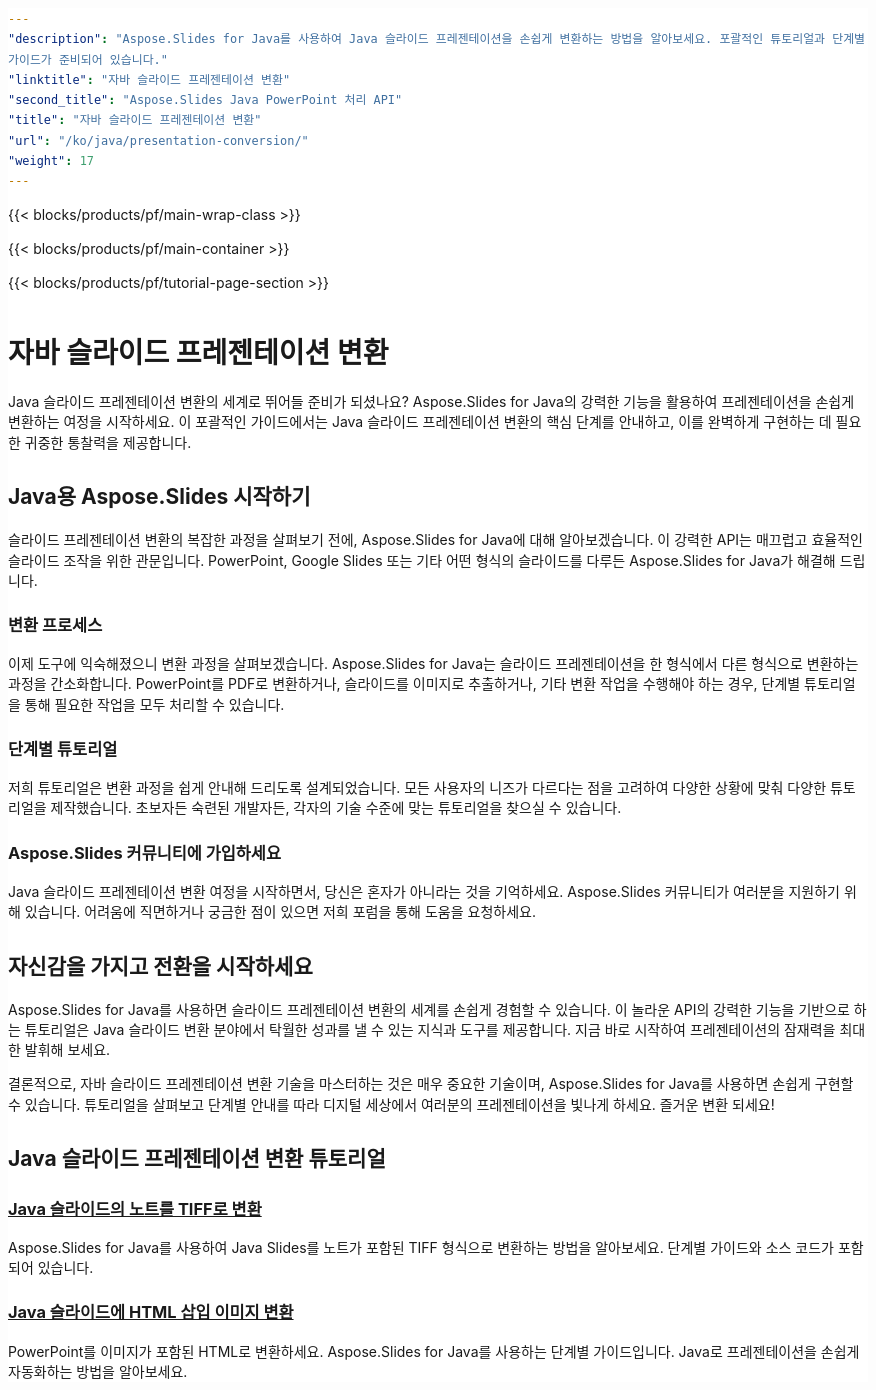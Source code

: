 ```yaml
---
"description": "Aspose.Slides for Java를 사용하여 Java 슬라이드 프레젠테이션을 손쉽게 변환하는 방법을 알아보세요. 포괄적인 튜토리얼과 단계별 가이드가 준비되어 있습니다."
"linktitle": "자바 슬라이드 프레젠테이션 변환"
"second_title": "Aspose.Slides Java PowerPoint 처리 API"
"title": "자바 슬라이드 프레젠테이션 변환"
"url": "/ko/java/presentation-conversion/"
"weight": 17
---
```


{{< blocks/products/pf/main-wrap-class >}}

{{< blocks/products/pf/main-container >}}

{{< blocks/products/pf/tutorial-page-section >}}

# 자바 슬라이드 프레젠테이션 변환


Java 슬라이드 프레젠테이션 변환의 세계로 뛰어들 준비가 되셨나요? Aspose.Slides for Java의 강력한 기능을 활용하여 프레젠테이션을 손쉽게 변환하는 여정을 시작하세요. 이 포괄적인 가이드에서는 Java 슬라이드 프레젠테이션 변환의 핵심 단계를 안내하고, 이를 완벽하게 구현하는 데 필요한 귀중한 통찰력을 제공합니다.

## Java용 Aspose.Slides 시작하기

슬라이드 프레젠테이션 변환의 복잡한 과정을 살펴보기 전에, Aspose.Slides for Java에 대해 알아보겠습니다. 이 강력한 API는 매끄럽고 효율적인 슬라이드 조작을 위한 관문입니다. PowerPoint, Google Slides 또는 기타 어떤 형식의 슬라이드를 다루든 Aspose.Slides for Java가 해결해 드립니다.

### 변환 프로세스

이제 도구에 익숙해졌으니 변환 과정을 살펴보겠습니다. Aspose.Slides for Java는 슬라이드 프레젠테이션을 한 형식에서 다른 형식으로 변환하는 과정을 간소화합니다. PowerPoint를 PDF로 변환하거나, 슬라이드를 이미지로 추출하거나, 기타 변환 작업을 수행해야 하는 경우, 단계별 튜토리얼을 통해 필요한 작업을 모두 처리할 수 있습니다.

### 단계별 튜토리얼

저희 튜토리얼은 변환 과정을 쉽게 안내해 드리도록 설계되었습니다. 모든 사용자의 니즈가 다르다는 점을 고려하여 다양한 상황에 맞춰 다양한 튜토리얼을 제작했습니다. 초보자든 숙련된 개발자든, 각자의 기술 수준에 맞는 튜토리얼을 찾으실 수 있습니다.

### Aspose.Slides 커뮤니티에 가입하세요

Java 슬라이드 프레젠테이션 변환 여정을 시작하면서, 당신은 혼자가 아니라는 것을 기억하세요. Aspose.Slides 커뮤니티가 여러분을 지원하기 위해 있습니다. 어려움에 직면하거나 궁금한 점이 있으면 저희 포럼을 통해 도움을 요청하세요.

## 자신감을 가지고 전환을 시작하세요

Aspose.Slides for Java를 사용하면 슬라이드 프레젠테이션 변환의 세계를 손쉽게 경험할 수 있습니다. 이 놀라운 API의 강력한 기능을 기반으로 하는 튜토리얼은 Java 슬라이드 변환 분야에서 탁월한 성과를 낼 수 있는 지식과 도구를 제공합니다. 지금 바로 시작하여 프레젠테이션의 잠재력을 최대한 발휘해 보세요.

결론적으로, 자바 슬라이드 프레젠테이션 변환 기술을 마스터하는 것은 매우 중요한 기술이며, Aspose.Slides for Java를 사용하면 손쉽게 구현할 수 있습니다. 튜토리얼을 살펴보고 단계별 안내를 따라 디지털 세상에서 여러분의 프레젠테이션을 빛나게 하세요. 즐거운 변환 되세요!

## Java 슬라이드 프레젠테이션 변환 튜토리얼
### [Java 슬라이드의 노트를 TIFF로 변환](./conversion-tiff-notes-java-slides/)
Aspose.Slides for Java를 사용하여 Java Slides를 노트가 포함된 TIFF 형식으로 변환하는 방법을 알아보세요. 단계별 가이드와 소스 코드가 포함되어 있습니다.
### [Java 슬라이드에 HTML 삽입 이미지 변환](./convert-html-embedding-images-java-slides/)
PowerPoint를 이미지가 포함된 HTML로 변환하세요. Aspose.Slides for Java를 사용하는 단계별 가이드입니다. Java로 프레젠테이션을 손쉽게 자동화하는 방법을 알아보세요.